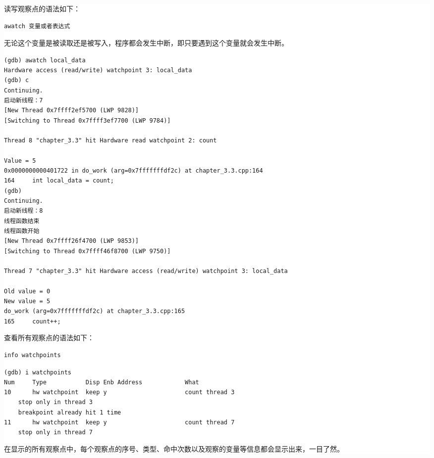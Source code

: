 读写观察点的语法如下：

```
awatch 变量或者表达式
```

无论这个变量是被读取还是被写入，程序都会发生中断，即只要遇到这个变量就会发生中断。

```
(gdb) awatch local_data
Hardware access (read/write) watchpoint 3: local_data
(gdb) c
Continuing.
启动新线程：7
[New Thread 0x7ffff2ef5700 (LWP 9828)]
[Switching to Thread 0x7ffff3ef7700 (LWP 9784)]

Thread 8 "chapter_3.3" hit Hardware read watchpoint 2: count

Value = 5
0x0000000000401722 in do_work (arg=0x7fffffffdf2c) at chapter_3.3.cpp:164
164	    int local_data = count;
(gdb) 
Continuing.
启动新线程：8
线程函数结束
线程函数开始
[New Thread 0x7ffff26f4700 (LWP 9853)]
[Switching to Thread 0x7ffff46f8700 (LWP 9750)]

Thread 7 "chapter_3.3" hit Hardware access (read/write) watchpoint 3: local_data

Old value = 0
New value = 5
do_work (arg=0x7fffffffdf2c) at chapter_3.3.cpp:165
165	    count++;
```

查看所有观察点的语法如下：

```
info watchpoints
```

```
(gdb) i watchpoints
Num     Type           Disp Enb Address            What
10      hw watchpoint  keep y                      count thread 3
	stop only in thread 3
	breakpoint already hit 1 time
11      hw watchpoint  keep y                      count thread 7
	stop only in thread 7
```

在显示的所有观察点中，每个观察点的序号、类型、命中次数以及观察的变量等信息都会显示出来，一目了然。
